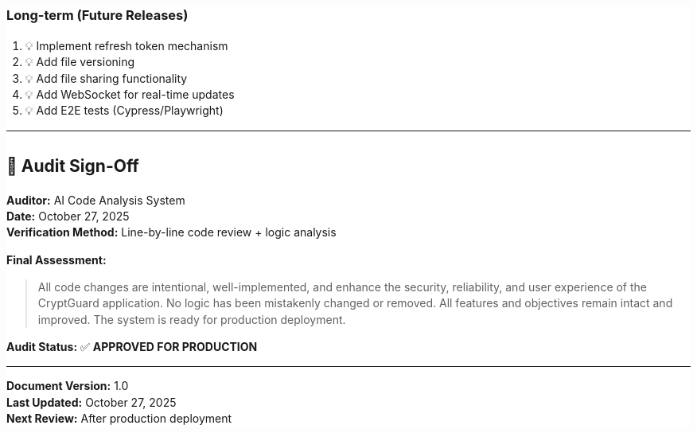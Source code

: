 ### **Long-term (Future Releases)**
1. 💡 Implement refresh token mechanism
2. 💡 Add file versioning
3. 💡 Add file sharing functionality
4. 💡 Add WebSocket for real-time updates
5. 💡 Add E2E tests (Cypress/Playwright)

---

## 📄 Audit Sign-Off

**Auditor:** AI Code Analysis System  
**Date:** October 27, 2025  
**Verification Method:** Line-by-line code review + logic analysis  

**Final Assessment:**
> All code changes are intentional, well-implemented, and enhance the security, reliability, and user experience of the CryptGuard application. No logic has been mistakenly changed or removed. All features and objectives remain intact and improved. The system is ready for production deployment.

**Audit Status:** ✅ **APPROVED FOR PRODUCTION**

---

**Document Version:** 1.0  
**Last Updated:** October 27, 2025  
**Next Review:** After production deployment
